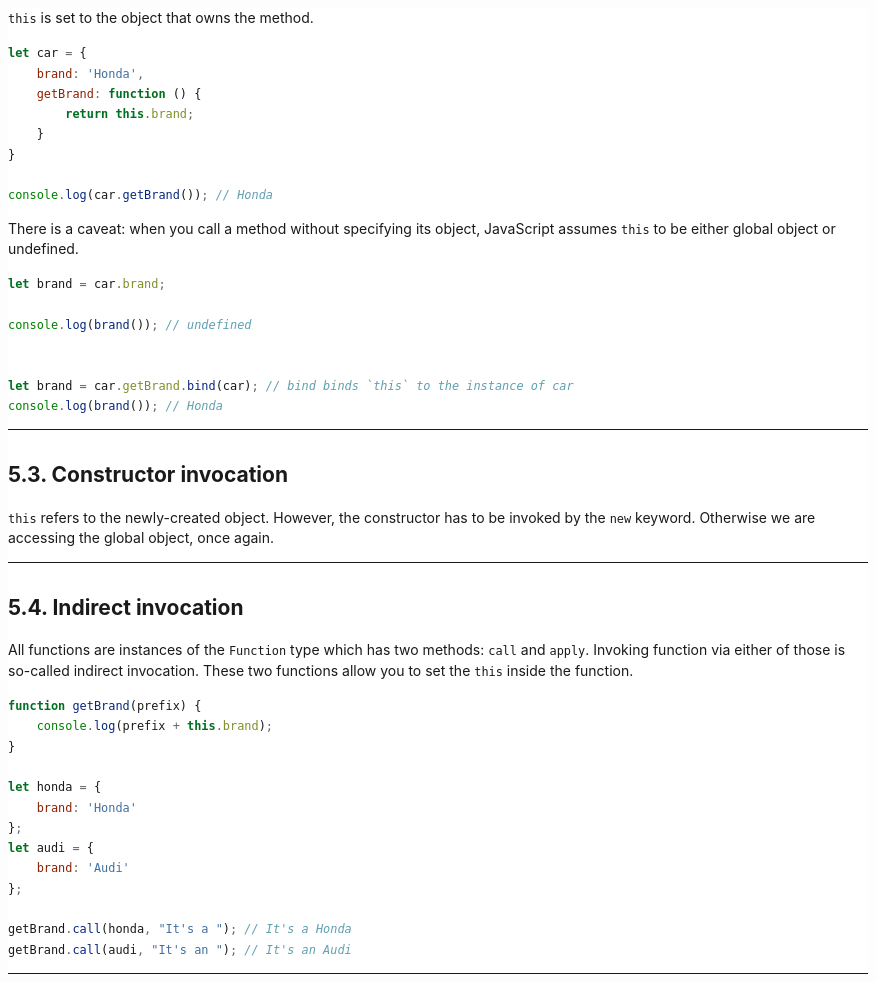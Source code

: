 `this` is set to the object that owns the method.

```javascript
let car = {
    brand: 'Honda',
    getBrand: function () {
        return this.brand;
    }
}

console.log(car.getBrand()); // Honda
```

There is a caveat: when you call a method without specifying its object, JavaScript assumes `this` to be either global object or undefined.

```javascript
let brand = car.brand;

console.log(brand()); // undefined


let brand = car.getBrand.bind(car); // bind binds `this` to the instance of car
console.log(brand()); // Honda
```
---
## 5.3. Constructor invocation

`this` refers to the newly-created object. However, the constructor has to be invoked by the `new` keyword. Otherwise we are accessing the global object, once again.

---

## 5.4. Indirect invocation

All functions are instances of the `Function` type which has two methods: `call` and `apply`. Invoking function via either of those is so-called indirect invocation. These two functions allow you to set the `this` inside the function.

```javascript
function getBrand(prefix) {
    console.log(prefix + this.brand);
}

let honda = {
    brand: 'Honda'
};
let audi = {
    brand: 'Audi'
};

getBrand.call(honda, "It's a "); // It's a Honda
getBrand.call(audi, "It's an "); // It's an Audi
```
---
